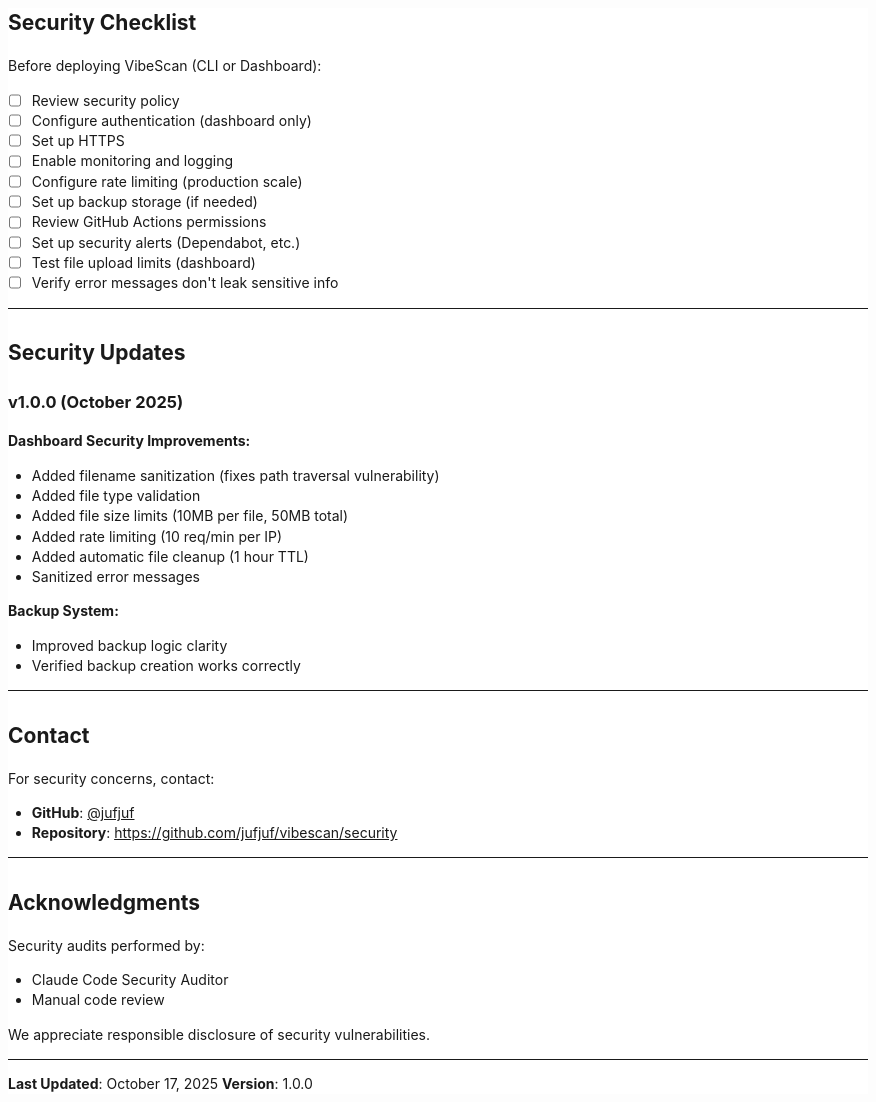 
## Security Checklist

Before deploying VibeScan (CLI or Dashboard):

- [ ] Review security policy
- [ ] Configure authentication (dashboard only)
- [ ] Set up HTTPS
- [ ] Enable monitoring and logging
- [ ] Configure rate limiting (production scale)
- [ ] Set up backup storage (if needed)
- [ ] Review GitHub Actions permissions
- [ ] Set up security alerts (Dependabot, etc.)
- [ ] Test file upload limits (dashboard)
- [ ] Verify error messages don't leak sensitive info

---

## Security Updates

### v1.0.0 (October 2025)

**Dashboard Security Improvements:**
- Added filename sanitization (fixes path traversal vulnerability)
- Added file type validation
- Added file size limits (10MB per file, 50MB total)
- Added rate limiting (10 req/min per IP)
- Added automatic file cleanup (1 hour TTL)
- Sanitized error messages

**Backup System:**
- Improved backup logic clarity
- Verified backup creation works correctly

---

## Contact

For security concerns, contact:
- **GitHub**: [@jufjuf](https://github.com/jufjuf)
- **Repository**: https://github.com/jufjuf/vibescan/security

---

## Acknowledgments

Security audits performed by:
- Claude Code Security Auditor
- Manual code review

We appreciate responsible disclosure of security vulnerabilities.

---

**Last Updated**: October 17, 2025
**Version**: 1.0.0
